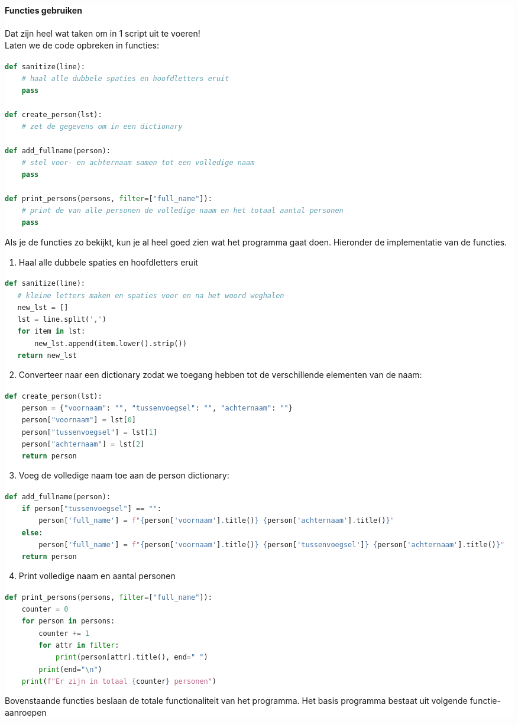 #### Functies gebruiken
Dat zijn heel wat taken om in 1 script uit te voeren!  
Laten we de code opbreken in functies:
```python
def sanitize(line):
    # haal alle dubbele spaties en hoofdletters eruit
    pass

def create_person(lst):
    # zet de gegevens om in een dictionary

def add_fullname(person):
    # stel voor- en achternaam samen tot een volledige naam
    pass
    
def print_persons(persons, filter=["full_name"]):
    # print de van alle personen de volledige naam en het totaal aantal personen
    pass
```
Als je de functies zo bekijkt, kun je al heel goed zien wat het programma gaat doen.
Hieronder de implementatie van de functies.
1. Haal alle dubbele spaties en hoofdletters eruit
 ```python
def sanitize(line):
    # kleine letters maken en spaties voor en na het woord weghalen
    new_lst = []
    lst = line.split(',')
    for item in lst:
        new_lst.append(item.lower().strip())
    return new_lst
 ```

2. Converteer naar een dictionary zodat we toegang hebben tot de verschillende elementen van de naam:
```python
def create_person(lst):
    person = {"voornaam": "", "tussenvoegsel": "", "achternaam": ""}
    person["voornaam"] = lst[0]
    person["tussenvoegsel"] = lst[1]
    person["achternaam"] = lst[2]
    return person
```

3. Voeg de volledige naam toe aan de person dictionary:
```python
def add_fullname(person):
    if person["tussenvoegsel"] == "":
        person['full_name'] = f"{person['voornaam'].title()} {person['achternaam'].title()}"
    else:
        person['full_name'] = f"{person['voornaam'].title()} {person['tussenvoegsel']} {person['achternaam'].title()}"
    return person
```
4. Print volledige naam en aantal personen
```python
def print_persons(persons, filter=["full_name"]):
    counter = 0
    for person in persons:
        counter += 1
        for attr in filter:
            print(person[attr].title(), end=" ")
        print(end="\n")
    print(f"Er zijn in totaal {counter} personen")
```
Bovenstaande functies beslaan de totale functionaliteit van het programma. 
Het basis programma bestaat uit volgende functie-aanroepen